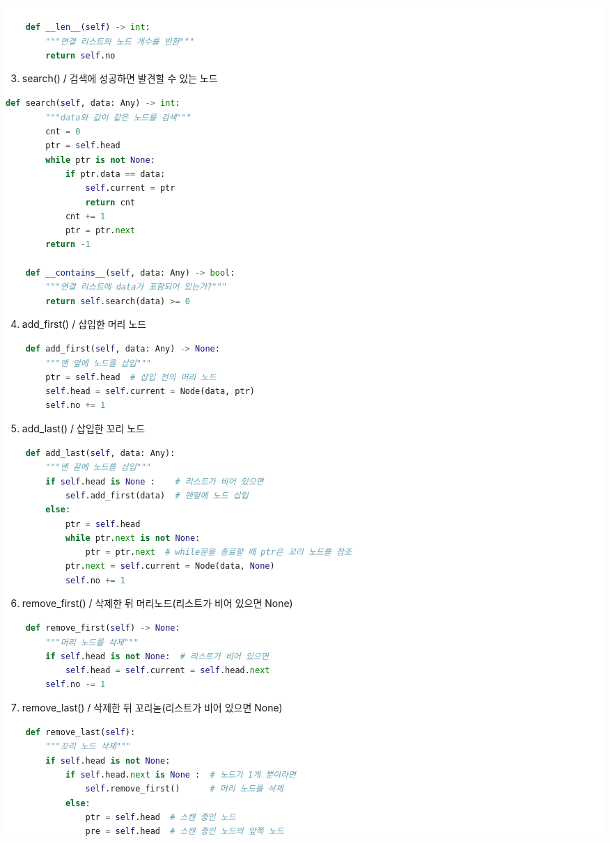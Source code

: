 ```python

    def __len__(self) -> int:
        """연결 리스트의 노드 개수를 반환"""
        return self.no

```
3. search() / 검색에 성공하면 발견할 수 있는 노드
```python
def search(self, data: Any) -> int:
        """data와 값이 같은 노드를 검색"""
        cnt = 0
        ptr = self.head
        while ptr is not None:
            if ptr.data == data:
                self.current = ptr
                return cnt
            cnt += 1
            ptr = ptr.next
        return -1

    def __contains__(self, data: Any) -> bool:
        """연결 리스트에 data가 포함되어 있는가?"""
        return self.search(data) >= 0

```
4. add_first() / 삽입한 머리 노드
```python
    def add_first(self, data: Any) -> None:
        """맨 앞에 노드를 삽입"""
        ptr = self.head  # 삽입 전의 머리 노드
        self.head = self.current = Node(data, ptr)
        self.no += 1
```
5. add_last() / 삽입한 꼬리 노드
```python
    def add_last(self, data: Any):
        """맨 끝에 노드를 삽입"""
        if self.head is None :    # 리스트가 비어 있으면
            self.add_first(data)  # 맨앞에 노드 삽입
        else:
            ptr = self.head
            while ptr.next is not None:
                ptr = ptr.next  # while문을 종료할 때 ptr은 꼬리 노드를 참조
            ptr.next = self.current = Node(data, None)
            self.no += 1
```
6. remove_first() / 삭제한 뒤 머리노드(리스트가 비어 있으면 None)
```python
    def remove_first(self) -> None:
        """머리 노드를 삭제"""
        if self.head is not None:  # 리스트가 비어 있으면
            self.head = self.current = self.head.next
        self.no -= 1
```
7. remove_last() / 삭제한 뒤 꼬리녿(리스트가 비어 있으면 None)
```python
    def remove_last(self):
        """꼬리 노드 삭제"""
        if self.head is not None:
            if self.head.next is None :  # 노드가 1개 뿐이라면
                self.remove_first()      # 머리 노드를 삭제
            else:
                ptr = self.head  # 스캔 중인 노드
                pre = self.head  # 스캔 중인 노드의 앞쪽 노드

```